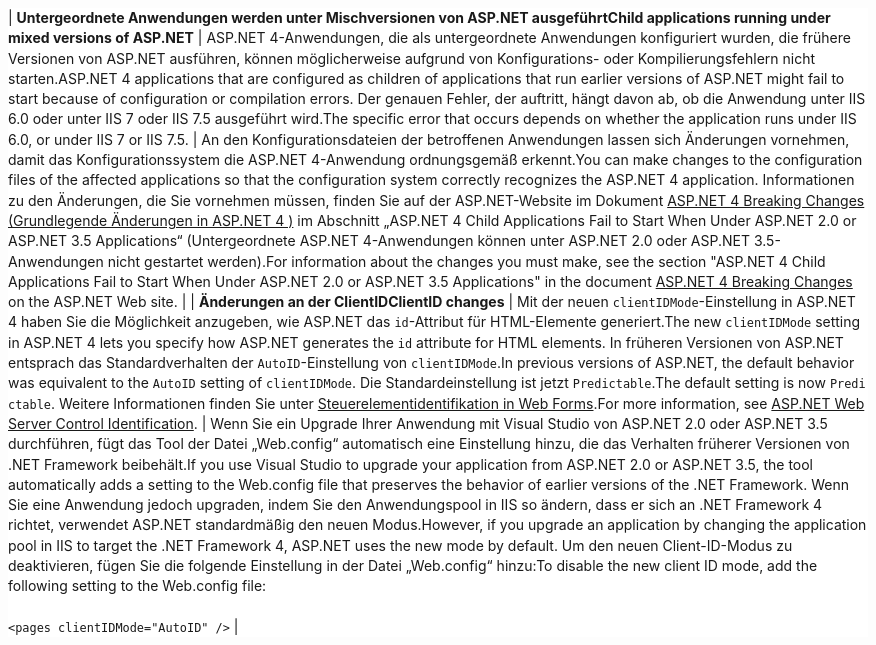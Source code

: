 | <span data-ttu-id="232b9-131">**Untergeordnete Anwendungen werden unter Mischversionen von ASP.NET ausgeführt**</span><span class="sxs-lookup"><span data-stu-id="232b9-131">**Child applications running under mixed versions of ASP.NET**</span></span> | <span data-ttu-id="232b9-132">ASP.NET 4-Anwendungen, die als untergeordnete Anwendungen konfiguriert wurden, die frühere Versionen von ASP.NET ausführen, können möglicherweise aufgrund von Konfigurations- oder Kompilierungsfehlern nicht starten.</span><span class="sxs-lookup"><span data-stu-id="232b9-132">ASP.NET 4 applications that are configured as children of applications that run earlier versions of ASP.NET might fail to start because of configuration or compilation errors.</span></span> <span data-ttu-id="232b9-133">Der genauen Fehler, der auftritt, hängt davon ab, ob die Anwendung unter IIS 6.0 oder unter IIS 7 oder IIS 7.5 ausgeführt wird.</span><span class="sxs-lookup"><span data-stu-id="232b9-133">The specific error that occurs depends on whether the application runs under IIS 6.0, or under IIS 7 or IIS 7.5.</span></span> | <span data-ttu-id="232b9-134">An den Konfigurationsdateien der betroffenen Anwendungen lassen sich Änderungen vornehmen, damit das Konfigurationssystem die ASP.NET 4-Anwendung ordnungsgemäß erkennt.</span><span class="sxs-lookup"><span data-stu-id="232b9-134">You can make changes to the configuration files of the affected applications so that the configuration system correctly recognizes the ASP.NET 4 application.</span></span> <span data-ttu-id="232b9-135">Informationen zu den Änderungen, die Sie vornehmen müssen, finden Sie auf der ASP.NET-Website im Dokument [ASP.NET 4 Breaking Changes (Grundlegende Änderungen in ASP.NET 4 )](/aspnet/whitepapers/aspnet4/breaking-changes) im Abschnitt „ASP.NET 4 Child Applications Fail to Start When Under ASP.NET 2.0 or ASP.NET 3.5 Applications“ (Untergeordnete ASP.NET 4-Anwendungen können unter ASP.NET 2.0 oder ASP.NET 3.5-Anwendungen nicht gestartet werden).</span><span class="sxs-lookup"><span data-stu-id="232b9-135">For information about the changes you must make, see the section "ASP.NET 4 Child Applications Fail to Start When Under ASP.NET 2.0 or ASP.NET 3.5 Applications" in the document [ASP.NET 4 Breaking Changes](/aspnet/whitepapers/aspnet4/breaking-changes) on the ASP.NET Web site.</span></span> |
| <span data-ttu-id="232b9-136">**Änderungen an der ClientID**</span><span class="sxs-lookup"><span data-stu-id="232b9-136">**ClientID changes**</span></span> | <span data-ttu-id="232b9-137">Mit der neuen `clientIDMode`-Einstellung in ASP.NET 4 haben Sie die Möglichkeit anzugeben, wie ASP.NET das `id`-Attribut für HTML-Elemente generiert.</span><span class="sxs-lookup"><span data-stu-id="232b9-137">The new `clientIDMode` setting in ASP.NET 4 lets you specify how ASP.NET generates the `id` attribute for HTML elements.</span></span> <span data-ttu-id="232b9-138">In früheren Versionen von ASP.NET entsprach das Standardverhalten der `AutoID`-Einstellung von `clientIDMode`.</span><span class="sxs-lookup"><span data-stu-id="232b9-138">In previous versions of ASP.NET, the default behavior was equivalent to the `AutoID` setting of `clientIDMode`.</span></span> <span data-ttu-id="232b9-139">Die Standardeinstellung ist jetzt `Predictable`.</span><span class="sxs-lookup"><span data-stu-id="232b9-139">The default setting is now `Predictable`.</span></span> <span data-ttu-id="232b9-140">Weitere Informationen finden Sie unter [Steuerelementidentifikation in Web Forms](https://docs.microsoft.com/previous-versions/aspnet/1d04y8ss%28v=vs.100%29).</span><span class="sxs-lookup"><span data-stu-id="232b9-140">For more information, see [ASP.NET Web Server Control Identification](https://docs.microsoft.com/previous-versions/aspnet/1d04y8ss%28v=vs.100%29).</span></span> | <span data-ttu-id="232b9-141">Wenn Sie ein Upgrade Ihrer Anwendung mit Visual Studio von ASP.NET 2.0 oder ASP.NET 3.5 durchführen, fügt das Tool der Datei „Web.config“ automatisch eine Einstellung hinzu, die das Verhalten früherer Versionen von .NET Framework beibehält.</span><span class="sxs-lookup"><span data-stu-id="232b9-141">If you use Visual Studio to upgrade your application from ASP.NET 2.0 or ASP.NET 3.5, the tool automatically adds a setting to the Web.config file that preserves the behavior of earlier versions of the .NET Framework.</span></span> <span data-ttu-id="232b9-142">Wenn Sie eine Anwendung jedoch upgraden, indem Sie den Anwendungspool in IIS so ändern, dass er sich an .NET Framework 4 richtet, verwendet ASP.NET standardmäßig den neuen Modus.</span><span class="sxs-lookup"><span data-stu-id="232b9-142">However, if you upgrade an application by changing the application pool in IIS to target the .NET Framework 4, ASP.NET uses the new mode by default.</span></span> <span data-ttu-id="232b9-143">Um den neuen Client-ID-Modus zu deaktivieren, fügen Sie die folgende Einstellung in der Datei „Web.config“ hinzu:</span><span class="sxs-lookup"><span data-stu-id="232b9-143">To disable the new client ID mode, add the following setting to the Web.config file:</span></span><br><br>`<pages clientIDMode="AutoID" />` |